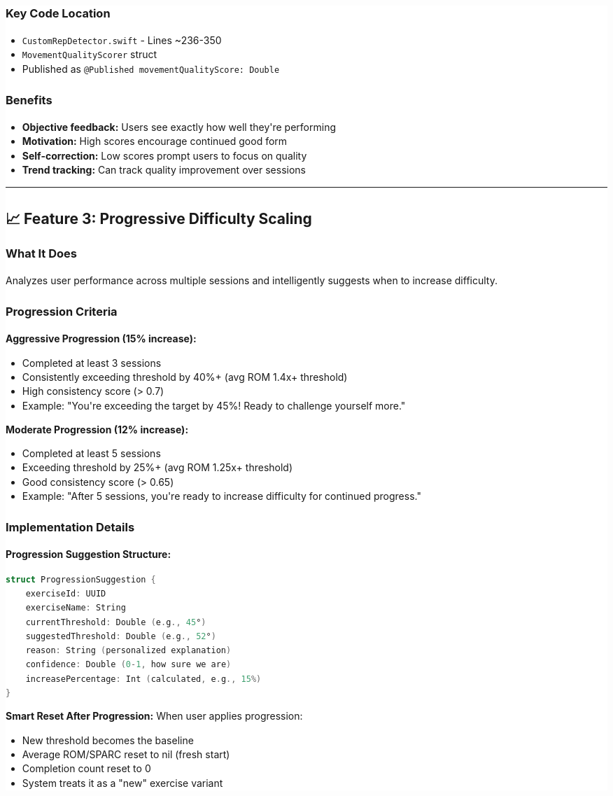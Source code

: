 ### Key Code Location
- `CustomRepDetector.swift` - Lines ~236-350
- `MovementQualityScorer` struct
- Published as `@Published movementQualityScore: Double`

### Benefits
- **Objective feedback:** Users see exactly how well they're performing
- **Motivation:** High scores encourage continued good form
- **Self-correction:** Low scores prompt users to focus on quality
- **Trend tracking:** Can track quality improvement over sessions

---

## 📈 Feature 3: Progressive Difficulty Scaling

### What It Does
Analyzes user performance across multiple sessions and intelligently suggests when to increase difficulty.

### Progression Criteria

**Aggressive Progression (15% increase):**
- Completed at least 3 sessions
- Consistently exceeding threshold by 40%+ (avg ROM 1.4x+ threshold)
- High consistency score (> 0.7)
- Example: "You're exceeding the target by 45%! Ready to challenge yourself more."

**Moderate Progression (12% increase):**
- Completed at least 5 sessions
- Exceeding threshold by 25%+ (avg ROM 1.25x+ threshold)
- Good consistency score (> 0.65)
- Example: "After 5 sessions, you're ready to increase difficulty for continued progress."

### Implementation Details

**Progression Suggestion Structure:**
```swift
struct ProgressionSuggestion {
    exerciseId: UUID
    exerciseName: String
    currentThreshold: Double (e.g., 45°)
    suggestedThreshold: Double (e.g., 52°)
    reason: String (personalized explanation)
    confidence: Double (0-1, how sure we are)
    increasePercentage: Int (calculated, e.g., 15%)
}
```

**Smart Reset After Progression:**
When user applies progression:
- New threshold becomes the baseline
- Average ROM/SPARC reset to nil (fresh start)
- Completion count reset to 0
- System treats it as a "new" exercise variant

